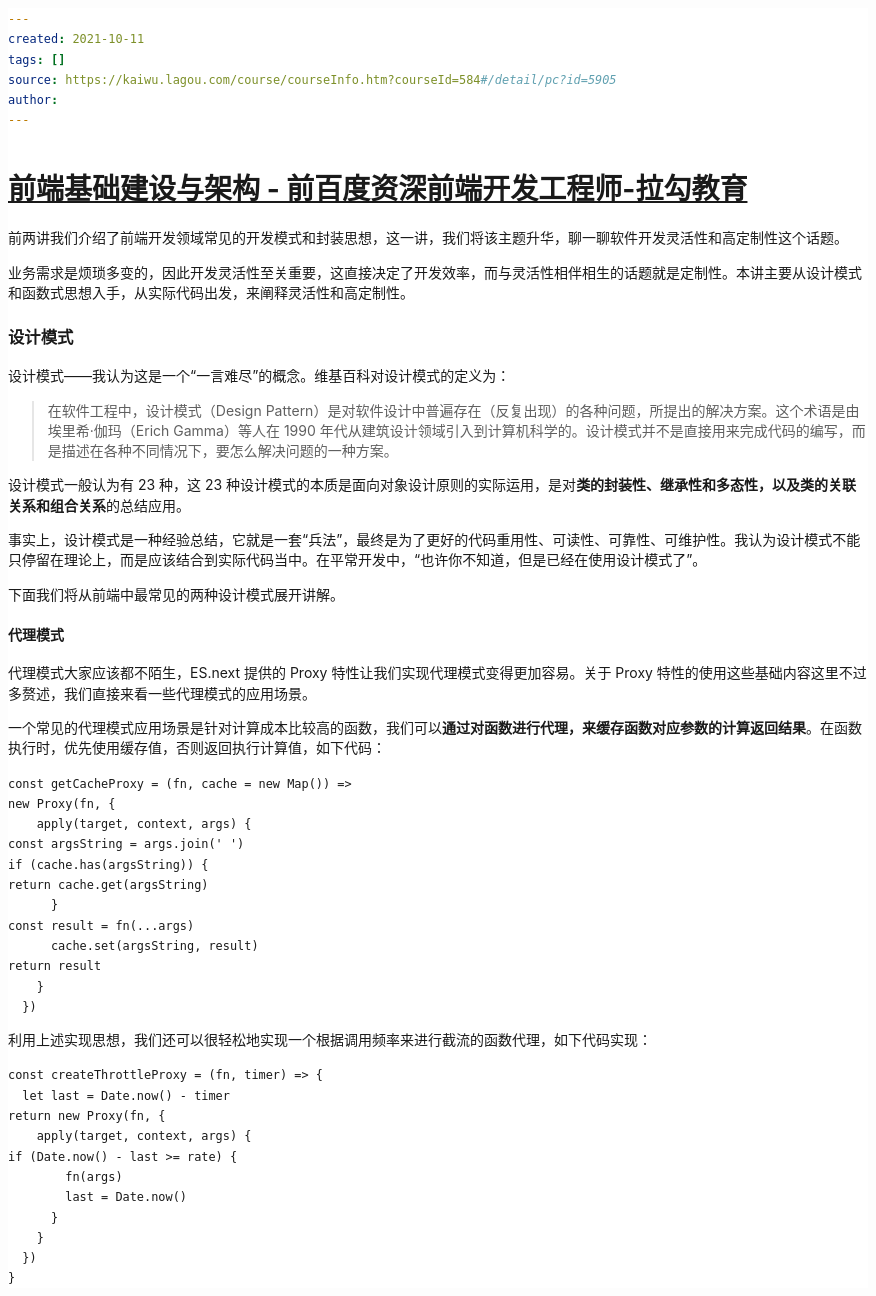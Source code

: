 ```yaml
---
created: 2021-10-11
tags: []
source: https://kaiwu.lagou.com/course/courseInfo.htm?courseId=584#/detail/pc?id=5905
author: 
---
```


# [前端基础建设与架构 - 前百度资深前端开发工程师-拉勾教育](https://kaiwu.lagou.com/course/courseInfo.htm?courseId=584#/detail/pc?id=5905)


前两讲我们介绍了前端开发领域常见的开发模式和封装思想，这一讲，我们将该主题升华，聊一聊软件开发灵活性和高定制性这个话题。

业务需求是烦琐多变的，因此开发灵活性至关重要，这直接决定了开发效率，而与灵活性相伴相生的话题就是定制性。本讲主要从设计模式和函数式思想入手，从实际代码出发，来阐释灵活性和高定制性。

### 设计模式

设计模式——我认为这是一个“一言难尽”的概念。维基百科对设计模式的定义为：

> 在软件工程中，设计模式（Design Pattern）是对软件设计中普遍存在（反复出现）的各种问题，所提出的解决方案。这个术语是由埃里希·伽玛（Erich Gamma）等人在 1990 年代从建筑设计领域引入到计算机科学的。设计模式并不是直接用来完成代码的编写，而是描述在各种不同情况下，要怎么解决问题的一种方案。

设计模式一般认为有 23 种，这 23 种设计模式的本质是面向对象设计原则的实际运用，是对**类的封装性、继承性和多态性，以及类的关联关系和组合关系**的总结应用。

事实上，设计模式是一种经验总结，它就是一套“兵法”，最终是为了更好的代码重用性、可读性、可靠性、可维护性。我认为设计模式不能只停留在理论上，而是应该结合到实际代码当中。在平常开发中，“也许你不知道，但是已经在使用设计模式了”。

下面我们将从前端中最常见的两种设计模式展开讲解。

#### 代理模式

代理模式大家应该都不陌生，ES.next 提供的 Proxy 特性让我们实现代理模式变得更加容易。关于 Proxy 特性的使用这些基础内容这里不过多赘述，我们直接来看一些代理模式的应用场景。

一个常见的代理模式应用场景是针对计算成本比较高的函数，我们可以**通过对函数进行代理，来缓存函数对应参数的计算返回结果**。在函数执行时，优先使用缓存值，否则返回执行计算值，如下代码：

```
const getCacheProxy = (fn, cache = new Map()) => 
new Proxy(fn, {
    apply(target, context, args) {
const argsString = args.join(' ')
if (cache.has(argsString)) {
return cache.get(argsString)
      }
const result = fn(...args)
      cache.set(argsString, result)
return result
    }
  })
```

利用上述实现思想，我们还可以很轻松地实现一个根据调用频率来进行截流的函数代理，如下代码实现：

```
const createThrottleProxy = (fn, timer) => {
  let last = Date.now() - timer
return new Proxy(fn, {
    apply(target, context, args) {
if (Date.now() - last >= rate) {
        fn(args)
        last = Date.now()
      }
    }
  })
}
```
